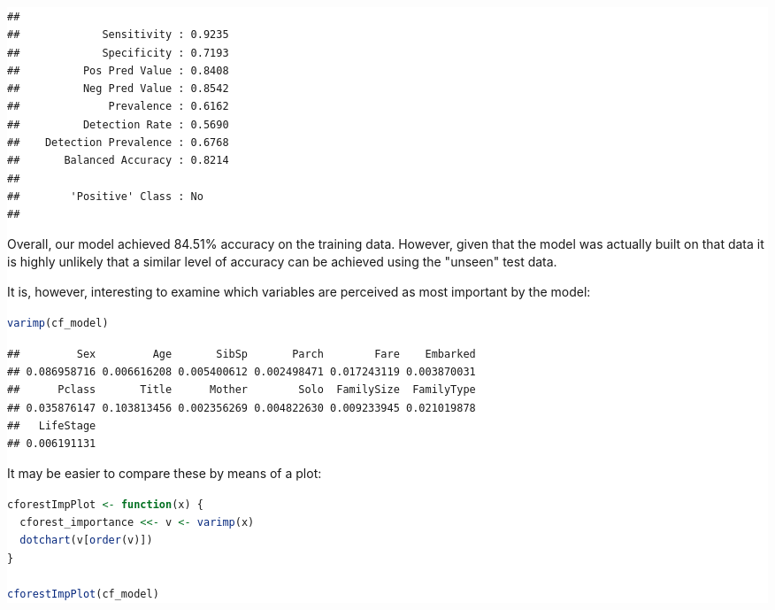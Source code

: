 ```
##                                           
##             Sensitivity : 0.9235          
##             Specificity : 0.7193          
##          Pos Pred Value : 0.8408          
##          Neg Pred Value : 0.8542          
##              Prevalence : 0.6162          
##          Detection Rate : 0.5690          
##    Detection Prevalence : 0.6768          
##       Balanced Accuracy : 0.8214          
##                                           
##        'Positive' Class : No              
## 
```

Overall, our model achieved 84.51% accuracy on the training data. However, given that the model was actually built on that data it is highly unlikely that a similar level of accuracy can be achieved using the "unseen" test data.

It is, however, interesting to examine which variables are perceived as most important by the model:


```r
varimp(cf_model)
```

```
##         Sex         Age       SibSp       Parch        Fare    Embarked 
## 0.086958716 0.006616208 0.005400612 0.002498471 0.017243119 0.003870031 
##      Pclass       Title      Mother        Solo  FamilySize  FamilyType 
## 0.035876147 0.103813456 0.002356269 0.004822630 0.009233945 0.021019878 
##   LifeStage 
## 0.006191131
```

It may be easier to compare these by means of a plot:


```r
cforestImpPlot <- function(x) {
  cforest_importance <<- v <- varimp(x)
  dotchart(v[order(v)])
}

cforestImpPlot(cf_model)
```
